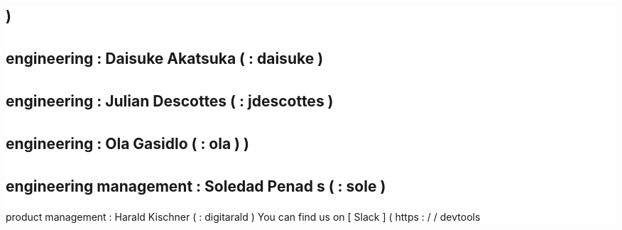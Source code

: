 )
-
engineering
:
Daisuke
Akatsuka
(
:
daisuke
)
-
engineering
:
Julian
Descottes
(
:
jdescottes
)
-
engineering
:
Ola
Gasidlo
(
:
ola
)
)
-
engineering
management
:
Soledad
Penad
s
(
:
sole
)
-
product
management
:
Harald
Kischner
(
:
digitarald
)
You
can
find
us
on
[
Slack
]
(
https
:
/
/
devtools